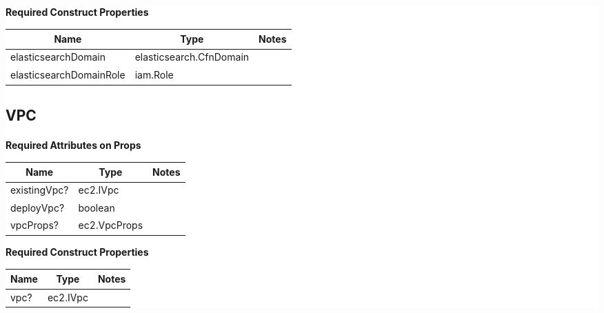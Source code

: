 

**Required Construct Properties** 

| Name    | Type     | Notes    |
| --- | --- | --- |
| elasticsearchDomain | elasticsearch.CfnDomain ||
| elasticsearchDomainRole | iam.Role ||

## VPC
**Required Attributes on Props** 

| Name    | Type     | Notes    |
| --- | --- | --- |
| existingVpc? | ec2.IVpc |  |
| deployVpc? | boolean| |
| vpcProps? | ec2.VpcProps| |

**Required Construct Properties** 

| Name    | Type     | Notes    |
| --- | --- | --- |
| vpc? | ec2.IVpc |  |
